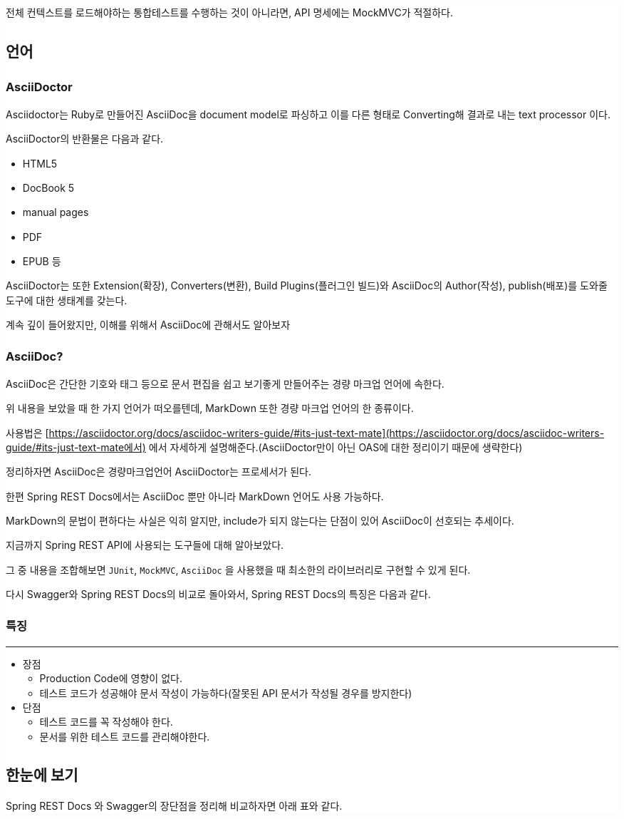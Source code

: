 전체 컨텍스트를 로드해야하는 통합테스트를 수행하는 것이 아니라면, API 명세에는 MockMVC가 적절하다.

## 언어

### AsciiDoctor

Asciidoctor는 Ruby로 만들어진 AsciiDoc을 document model로 파싱하고 이를 다른 형태로 Converting해 결과로 내는 text processor 이다.

AsciiDoctor의 반환물은 다음과 같다.

- HTML5
- DocBook 5

- manual pages
- PDF
- EPUB 등

AsciiDoctor는 또한 Extension(확장), Converters(변환), Build Plugins(플러그인 빌드)와 AsciiDoc의 Author(작성), publish(배포)를 도와줄 도구에 대한 생태계를 갖는다.

계속 깊이 들어왔지만, 이해를 위해서 AsciiDoc에 관해서도 알아보자

### AsciiDoc?

AsciiDoc은 간단한 기호와 태그 등으로 문서 편집을 쉽고 보기좋게 만들어주는 경량 마크업 언어에 속한다. 

위 내용을 보았을 때 한 가지 언어가 떠오를텐데, MarkDown 또한 경량 마크업 언어의 한 종류이다.

사용법은 [https://asciidoctor.org/docs/asciidoc-writers-guide/#its-just-text-mate](https://asciidoctor.org/docs/asciidoc-writers-guide/#its-just-text-mate에서)  에서 자세하게 설명해준다.(AsciiDoctor만이 아닌 OAS에 대한 정리이기 때문에 생략한다)

정리하자면 AsciiDoc은 경량마크업언어 AsciiDoctor는 프로세서가 된다.

한편 Spring REST Docs에서는 AsciiDoc 뿐만 아니라 MarkDown 언어도 사용 가능하다.

MarkDown의 문법이 편하다는 사실은 익히 알지만, include가 되지 않는다는 단점이 있어 AsciiDoc이 선호되는 추세이다.

지금까지 Spring REST API에 사용되는 도구들에 대해 알아보았다.

그 중 내용을 조합해보면 `JUnit`, `MockMVC`, `AsciiDoc` 을 사용했을 때 최소한의 라이브러리로 구현할 수 있게 된다.

다시 Swagger와 Spring REST Docs의 비교로 돌아와서, Spring REST Docs의 특징은 다음과 같다.

### 특징
---

- 장점
    - Production Code에 영향이 없다.
    - 테스트 코드가 성공해야 문서 작성이 가능하다(잘못된 API 문서가 작성될 경우를 방지한다)
- 단점
    - 테스트 코드를 꼭 작성해야 한다.
    - 문서를 위한 테스트 코드를 관리해야한다.

## 한눈에 보기  
Spring REST Docs 와 Swagger의 장단점을 정리해 비교하자면 아래 표와 같다.
